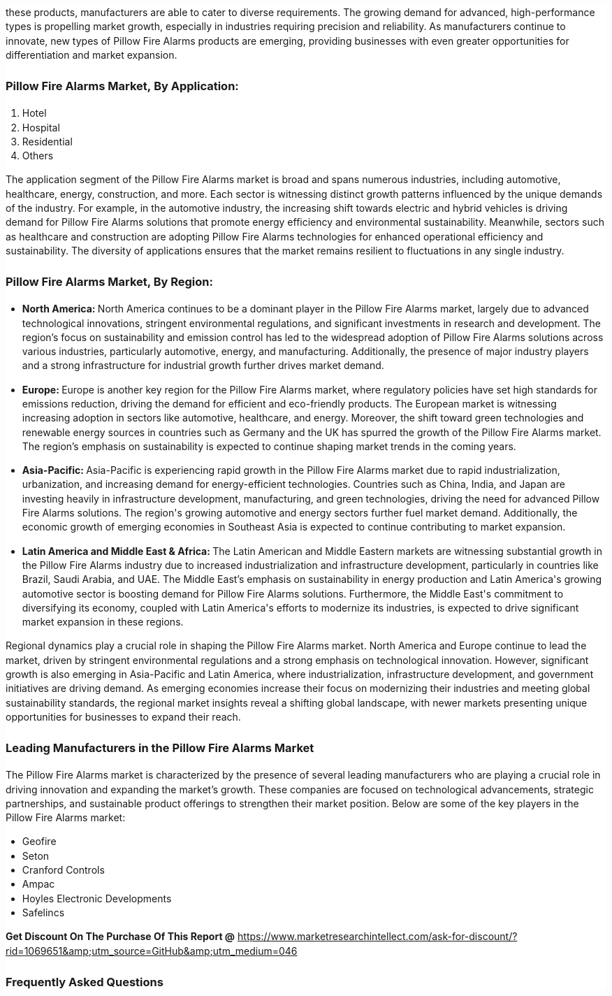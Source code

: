 these products, manufacturers are able to cater to diverse requirements. The growing demand for advanced, high-performance types is propelling market growth, especially in industries requiring precision and reliability. As manufacturers continue to innovate, new types of Pillow Fire Alarms products are emerging, providing businesses with even greater opportunities for differentiation and market expansion.</p><h3>Pillow Fire Alarms Market,&nbsp;By Application:</h3><ol><li>Hotel<li> Hospital<li> Residential<li> Others</li></ol><p>The application segment of the Pillow Fire Alarms market is broad and spans numerous industries, including automotive, healthcare, energy, construction, and more. Each sector is witnessing distinct growth patterns influenced by the unique demands of the industry. For example, in the automotive industry, the increasing shift towards electric and hybrid vehicles is driving demand for Pillow Fire Alarms solutions that promote energy efficiency and environmental sustainability. Meanwhile, sectors such as healthcare and construction are adopting Pillow Fire Alarms technologies for enhanced operational efficiency and sustainability. The diversity of applications ensures that the market remains resilient to fluctuations in any single industry.</p><h3>Pillow Fire Alarms Market, By Region:</h3><ul><li><p><strong>North America:&nbsp;</strong>North America continues to be a dominant player in the Pillow Fire Alarms market, largely due to advanced technological innovations, stringent environmental regulations, and significant investments in research and development. The region&rsquo;s focus on sustainability and emission control has led to the widespread adoption of Pillow Fire Alarms solutions across various industries, particularly automotive, energy, and manufacturing. Additionally, the presence of major industry players and a strong infrastructure for industrial growth further drives market demand.</p></li><li><p><strong><strong>Europe:&nbsp;</strong></strong>Europe is another key region for the Pillow Fire Alarms market, where regulatory policies have set high standards for emissions reduction, driving the demand for efficient and eco-friendly products. The European market is witnessing increasing adoption in sectors like automotive, healthcare, and energy. Moreover, the shift toward green technologies and renewable energy sources in countries such as Germany and the UK has spurred the growth of the Pillow Fire Alarms market. The region&rsquo;s emphasis on sustainability is expected to continue shaping market trends in the coming years.</p></li><li><p><strong><strong>Asia-Pacific:&nbsp;</strong></strong>Asia-Pacific is experiencing rapid growth in the Pillow Fire Alarms market due to rapid industrialization, urbanization, and increasing demand for energy-efficient technologies. Countries such as China, India, and Japan are investing heavily in infrastructure development, manufacturing, and green technologies, driving the need for advanced Pillow Fire Alarms solutions. The region's growing automotive and energy sectors further fuel market demand. Additionally, the economic growth of emerging economies in Southeast Asia is expected to continue contributing to market expansion.</p></li><li><p><strong><strong>Latin America and Middle East &amp; Africa:&nbsp;</strong></strong>The Latin American and Middle Eastern markets are witnessing substantial growth in the Pillow Fire Alarms industry due to increased industrialization and infrastructure development, particularly in countries like Brazil, Saudi Arabia, and UAE. The Middle East&rsquo;s emphasis on sustainability in energy production and Latin America's growing automotive sector is boosting demand for Pillow Fire Alarms solutions. Furthermore, the Middle East's commitment to diversifying its economy, coupled with Latin America's efforts to modernize its industries, is expected to drive significant market expansion in these regions.</p></li></ul><p>Regional dynamics play a crucial role in shaping the Pillow Fire Alarms market. North America and Europe continue to lead the market, driven by stringent environmental regulations and a strong emphasis on technological innovation. However, significant growth is also emerging in Asia-Pacific and Latin America, where industrialization, infrastructure development, and government initiatives are driving demand. As emerging economies increase their focus on modernizing their industries and meeting global sustainability standards, the regional market insights reveal a shifting global landscape, with newer markets presenting unique opportunities for businesses to expand their reach.</p><h3><strong>Leading Manufacturers in the Pillow Fire Alarms Market</strong></h3><p>The Pillow Fire Alarms market is characterized by the presence of several leading manufacturers who are playing a crucial role in driving innovation and expanding the market&rsquo;s growth. These companies are focused on technological advancements, strategic partnerships, and sustainable product offerings to strengthen their market position. Below are some of the key players in the Pillow Fire Alarms market:</p></div><div class="article-main__content" data-test-id="publishing-text-block"><ul><li><span class="">Geofire<li>Seton<li>Cranford Controls<li>Ampac<li>Hoyles Electronic Developments<li>Safelincs</span></li></ul></div><div class="article-main__content" data-test-id="publishing-text-block"><p><span class="font-[700]"><strong>Get Discount On The Purchase Of This Report @</strong> <a href="https://www.marketresearchintellect.com/ask-for-discount/?rid=1069651&amp;utm_source=GitHub&amp;utm_medium=046" data-fr-linked="true">https://www.marketresearchintellect.com/ask-for-discount/?rid=1069651&amp;utm_source=GitHub&amp;utm_medium=046</a></span></p></div><div class="article-main__content" data-test-id="publishing-text-block"><h3><strong>Frequently Asked Questions
